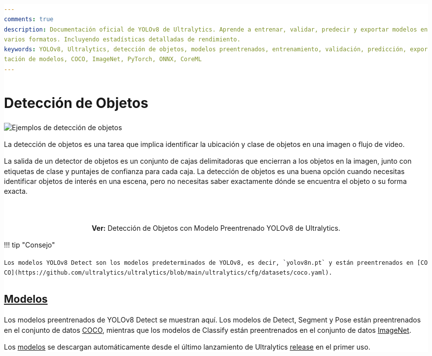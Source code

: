 ```yaml
---
comments: true
description: Documentación oficial de YOLOv8 de Ultralytics. Aprende a entrenar, validar, predecir y exportar modelos en varios formatos. Incluyendo estadísticas detalladas de rendimiento.
keywords: YOLOv8, Ultralytics, detección de objetos, modelos preentrenados, entrenamiento, validación, predicción, exportación de modelos, COCO, ImageNet, PyTorch, ONNX, CoreML
---
```


# Detección de Objetos

<img width="1024" src="https://user-images.githubusercontent.com/26833433/243418624-5785cb93-74c9-4541-9179-d5c6782d491a.png" alt="Ejemplos de detección de objetos">

La detección de objetos es una tarea que implica identificar la ubicación y clase de objetos en una imagen o flujo de video.

La salida de un detector de objetos es un conjunto de cajas delimitadoras que encierran a los objetos en la imagen, junto con etiquetas de clase y puntajes de confianza para cada caja. La detección de objetos es una buena opción cuando necesitas identificar objetos de interés en una escena, pero no necesitas saber exactamente dónde se encuentra el objeto o su forma exacta.

<p align="center">
  <br>
  <iframe width="720" height="405" src="https://www.youtube.com/embed/5ku7npMrW40?si=6HQO1dDXunV8gekh"
    title="Reproductor de video YouTube" frameborder="0"
    allow="accelerometer; autoplay; clipboard-write; encrypted-media; gyroscope; picture-in-picture; web-share"
    permitir pantalla completa>
  </iframe>
  <br>
  <strong>Ver:</strong> Detección de Objetos con Modelo Preentrenado YOLOv8 de Ultralytics.
</p>

!!! tip "Consejo"

    Los modelos YOLOv8 Detect son los modelos predeterminados de YOLOv8, es decir, `yolov8n.pt` y están preentrenados en [COCO](https://github.com/ultralytics/ultralytics/blob/main/ultralytics/cfg/datasets/coco.yaml).

## [Modelos](https://github.com/ultralytics/ultralytics/tree/main/ultralytics/cfg/models/v8)

Los modelos preentrenados de YOLOv8 Detect se muestran aquí. Los modelos de Detect, Segment y Pose están preentrenados en el conjunto de datos [COCO](https://github.com/ultralytics/ultralytics/blob/main/ultralytics/cfg/datasets/coco.yaml), mientras que los modelos de Classify están preentrenados en el conjunto de datos [ImageNet](https://github.com/ultralytics/ultralytics/blob/main/ultralytics/cfg/datasets/ImageNet.yaml).

Los [modelos](https://github.com/ultralytics/ultralytics/tree/main/ultralytics/cfg/models) se descargan automáticamente desde el último lanzamiento de Ultralytics [release](https://github.com/ultralytics/assets/releases) en el primer uso.
